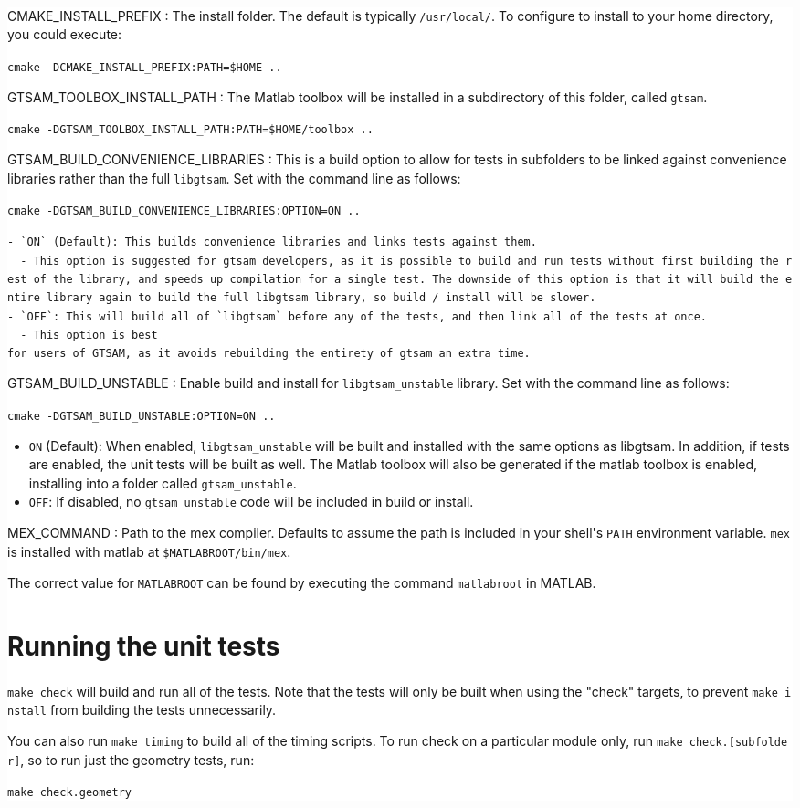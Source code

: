 CMAKE_INSTALL_PREFIX
: The install folder. The default is typically `/usr/local/`.
  To configure to install to your home directory, you could execute:
  ```
  cmake -DCMAKE_INSTALL_PREFIX:PATH=$HOME ..
  ```

GTSAM_TOOLBOX_INSTALL_PATH
: The Matlab toolbox will be installed in a subdirectory of this folder, called `gtsam`.
  ```
  cmake -DGTSAM_TOOLBOX_INSTALL_PATH:PATH=$HOME/toolbox ..
  ```

GTSAM_BUILD_CONVENIENCE_LIBRARIES
: This is a build option to allow for tests in subfolders to be linked against convenience libraries rather than the full `libgtsam`.
  Set with the command line as follows:
  ```
  cmake -DGTSAM_BUILD_CONVENIENCE_LIBRARIES:OPTION=ON ..
  ```
    - `ON` (Default): This builds convenience libraries and links tests against them.
      - This option is suggested for gtsam developers, as it is possible to build and run tests without first building the rest of the library, and speeds up compilation for a single test. The downside of this option is that it will build the entire library again to build the full libgtsam library, so build / install will be slower.
    - `OFF`: This will build all of `libgtsam` before any of the tests, and then link all of the tests at once.
      - This option is best
    for users of GTSAM, as it avoids rebuilding the entirety of gtsam an extra time.

GTSAM_BUILD_UNSTABLE
: Enable build and install for `libgtsam_unstable` library.
  Set with the command line as follows:
  ```
  cmake -DGTSAM_BUILD_UNSTABLE:OPTION=ON ..
  ```
  - `ON` (Default): When enabled, `libgtsam_unstable` will be built and installed with the same options as libgtsam. In addition, if tests are enabled, the unit tests will be built as well. The Matlab toolbox will also be generated
  if the matlab toolbox is enabled, installing into a folder called `gtsam_unstable`.
  - `OFF`: If disabled, no `gtsam_unstable` code will be included in build or install.

MEX_COMMAND
: Path to the mex compiler. Defaults to assume the path is included in your shell's `PATH` environment variable. `mex` is installed with matlab at `$MATLABROOT/bin/mex`.

  The correct value for  `MATLABROOT` can be found by executing the command `matlabroot` in MATLAB.

# Running the unit tests

 `make check` will build and run all of the tests. Note that the tests will only be built when using the "check" targets, to prevent `make install` from building the tests unnecessarily.

You can also run `make timing` to build all of the timing scripts.
To run check on a particular module only, run `make check.[subfolder]`, so to run just the geometry tests, run:
```
make check.geometry
```
